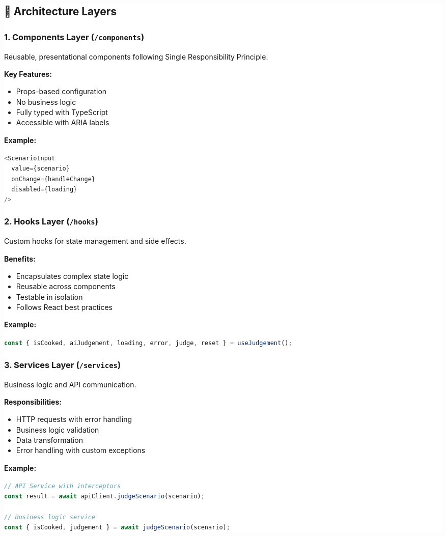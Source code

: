 ## 🎯 Architecture Layers

### 1. **Components Layer** (`/components`)

Reusable, presentational components following Single Responsibility Principle.

**Key Features:**
- Props-based configuration
- No business logic
- Fully typed with TypeScript
- Accessible with ARIA labels

**Example:**
```typescript
<ScenarioInput
  value={scenario}
  onChange={handleChange}
  disabled={loading}
/>
```

### 2. **Hooks Layer** (`/hooks`)

Custom hooks for state management and side effects.

**Benefits:**
- Encapsulates complex state logic
- Reusable across components
- Testable in isolation
- Follows React best practices

**Example:**
```typescript
const { isCooked, aiJudgement, loading, error, judge, reset } = useJudgement();
```

### 3. **Services Layer** (`/services`)

Business logic and API communication.

**Responsibilities:**
- HTTP requests with error handling
- Business logic validation
- Data transformation
- Error handling with custom exceptions

**Example:**
```typescript
// API Service with interceptors
const result = await apiClient.judgeScenario(scenario);

// Business logic service
const { isCooked, judgement } = await judgeScenario(scenario);
```
